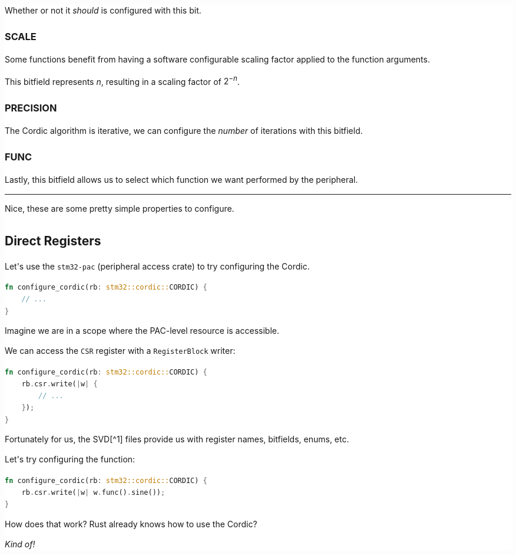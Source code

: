 Whether or not it *should* is configured with this bit.

### SCALE

Some functions benefit from having a software configurable scaling factor applied to
the function arguments.

This bitfield represents $n$, resulting in a scaling factor of $2^{-n}$.

### PRECISION

The Cordic algorithm is iterative, we can configure the *number* of iterations
with this bitfield.

### FUNC

Lastly, this bitfield allows us to select which function we want performed by the peripheral.

---

Nice, these are some pretty simple properties to configure.

## Direct Registers

Let's use the `stm32-pac` (peripheral access crate) to try configuring the Cordic.

```rust
fn configure_cordic(rb: stm32::cordic::CORDIC) {
    // ...
}
```

Imagine we are in a scope where the PAC-level resource is accessible.

We can access the `CSR` register with a `RegisterBlock` writer:

```rust
fn configure_cordic(rb: stm32::cordic::CORDIC) {
    rb.csr.write(|w| {
        // ...
    });
}
```

Fortunately for us, the SVD[^1] files provide us with register names, bitfields, enums, etc.

Let's try configuring the function:

```rust
fn configure_cordic(rb: stm32::cordic::CORDIC) {
    rb.csr.write(|w| w.func().sine());
}
```

How does that work? Rust already knows how to use the Cordic?

*Kind of!*
